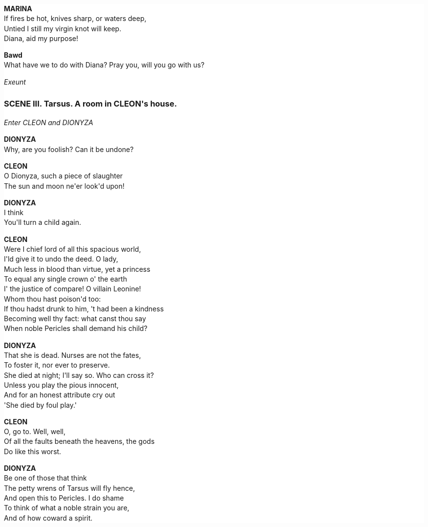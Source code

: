 **MARINA**  
If fires be hot, knives sharp, or waters deep,  
Untied I still my virgin knot will keep.  
Diana, aid my purpose!

**Bawd**  
What have we to do with Diana? Pray you, will you go with us?

_Exeunt_

### SCENE III. Tarsus. A room in CLEON's house.

_Enter CLEON and DIONYZA_

**DIONYZA**  
Why, are you foolish? Can it be undone?

**CLEON**  
O Dionyza, such a piece of slaughter  
The sun and moon ne'er look'd upon!

**DIONYZA**  
I think  
You'll turn a child again.

**CLEON**  
Were I chief lord of all this spacious world,  
I'ld give it to undo the deed. O lady,  
Much less in blood than virtue, yet a princess  
To equal any single crown o' the earth  
I' the justice of compare! O villain Leonine!  
Whom thou hast poison'd too:  
If thou hadst drunk to him, 't had been a kindness  
Becoming well thy fact: what canst thou say  
When noble Pericles shall demand his child?

**DIONYZA**  
That she is dead. Nurses are not the fates,  
To foster it, nor ever to preserve.  
She died at night; I'll say so. Who can cross it?  
Unless you play the pious innocent,  
And for an honest attribute cry out  
'She died by foul play.'

**CLEON**  
O, go to. Well, well,  
Of all the faults beneath the heavens, the gods  
Do like this worst.

**DIONYZA**  
Be one of those that think  
The petty wrens of Tarsus will fly hence,  
And open this to Pericles. I do shame  
To think of what a noble strain you are,  
And of how coward a spirit.
